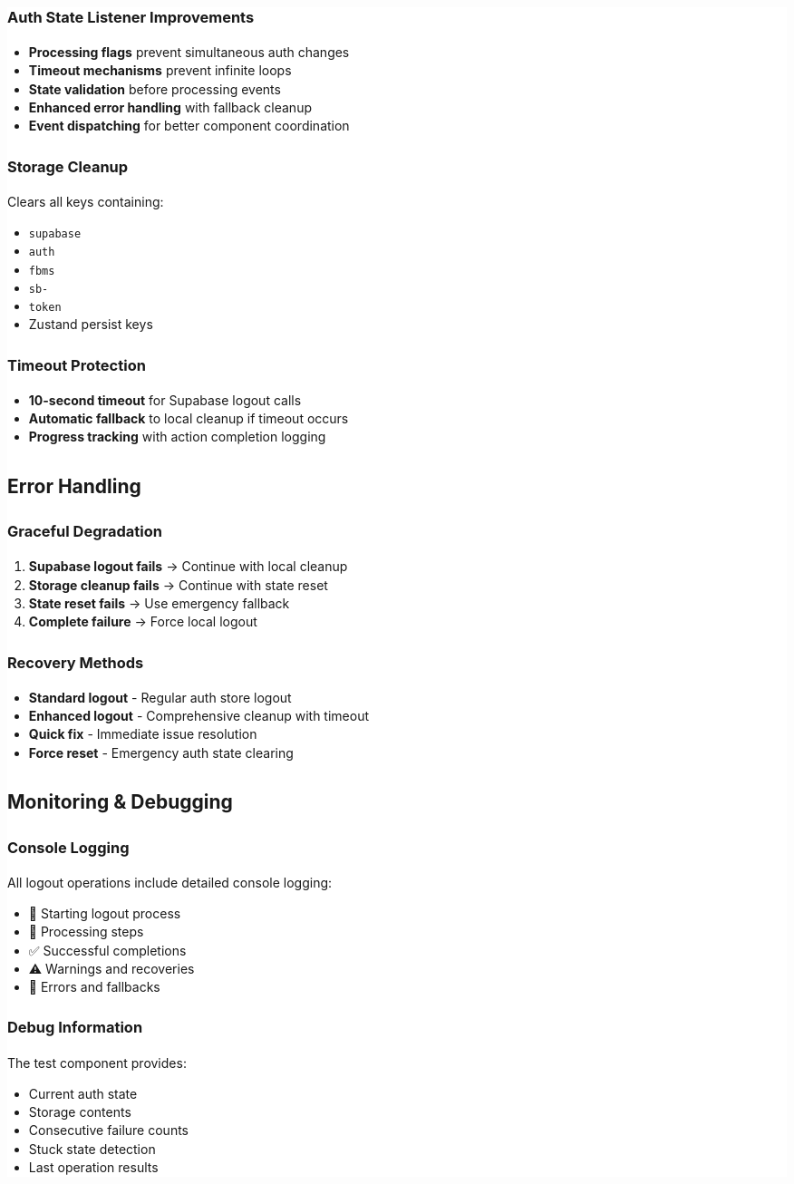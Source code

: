 ### Auth State Listener Improvements
- **Processing flags** prevent simultaneous auth changes
- **Timeout mechanisms** prevent infinite loops
- **State validation** before processing events
- **Enhanced error handling** with fallback cleanup
- **Event dispatching** for better component coordination

### Storage Cleanup
Clears all keys containing:
- `supabase`
- `auth` 
- `fbms`
- `sb-`
- `token`
- Zustand persist keys

### Timeout Protection
- **10-second timeout** for Supabase logout calls
- **Automatic fallback** to local cleanup if timeout occurs
- **Progress tracking** with action completion logging

## Error Handling

### Graceful Degradation
1. **Supabase logout fails** → Continue with local cleanup
2. **Storage cleanup fails** → Continue with state reset  
3. **State reset fails** → Use emergency fallback
4. **Complete failure** → Force local logout

### Recovery Methods
- **Standard logout** - Regular auth store logout
- **Enhanced logout** - Comprehensive cleanup with timeout
- **Quick fix** - Immediate issue resolution
- **Force reset** - Emergency auth state clearing

## Monitoring & Debugging

### Console Logging
All logout operations include detailed console logging:
- 🚪 Starting logout process
- 🔄 Processing steps  
- ✅ Successful completions
- ⚠️ Warnings and recoveries
- 🚨 Errors and fallbacks

### Debug Information
The test component provides:
- Current auth state
- Storage contents
- Consecutive failure counts
- Stuck state detection
- Last operation results
